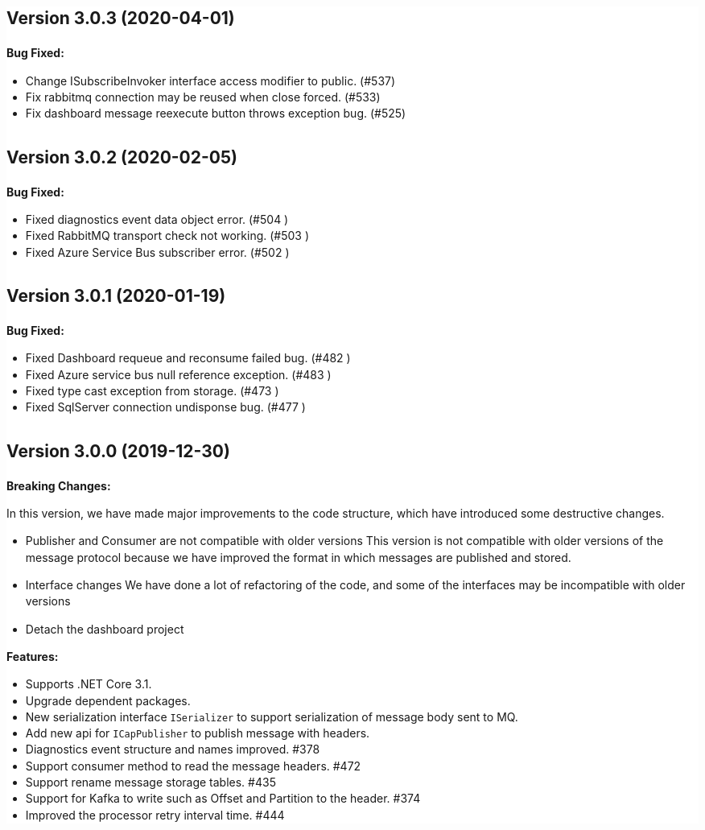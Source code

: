 
## Version 3.0.3 (2020-04-01)

**Bug Fixed:**

* Change ISubscribeInvoker interface access modifier to public. (#537)
* Fix rabbitmq connection may be reused when close forced. (#533)
* Fix dashboard message reexecute button throws exception bug. (#525)

## Version 3.0.2 (2020-02-05)

**Bug Fixed:**

- Fixed diagnostics event data object error. (#504 )
- Fixed RabbitMQ transport check not working. (#503 )
- Fixed Azure Service Bus subscriber error. (#502  )

## Version 3.0.1 (2020-01-19)

**Bug Fixed:**

* Fixed Dashboard requeue and reconsume failed bug.  (#482 )
* Fixed Azure service bus null reference exception. (#483 )
* Fixed type cast exception from storage. (#473 )
* Fixed SqlServer  connection undisponse bug. (#477 )

## Version 3.0.0 (2019-12-30)

**Breaking Changes:**

In this version, we have made major improvements to the code structure, which have introduced some destructive changes.

* Publisher and Consumer are not compatible with older versions
This version is not compatible with older versions of the message protocol because we have improved the format in which messages are published and stored.

* Interface changes
We have done a lot of refactoring of the code, and some of the interfaces may be incompatible with older versions

* Detach the dashboard project

**Features:**

* Supports .NET Core 3.1.
* Upgrade dependent packages.
* New serialization interface `ISerializer` to support serialization of message body sent to MQ.
* Add new api for `ICapPublisher` to publish message with headers.
* Diagnostics event structure and names improved. #378
* Support consumer method to read the message headers. #472
* Support rename message storage tables. #435
* Support for Kafka to write such as Offset and Partition to the header. #374
* Improved the processor retry interval time. #444
